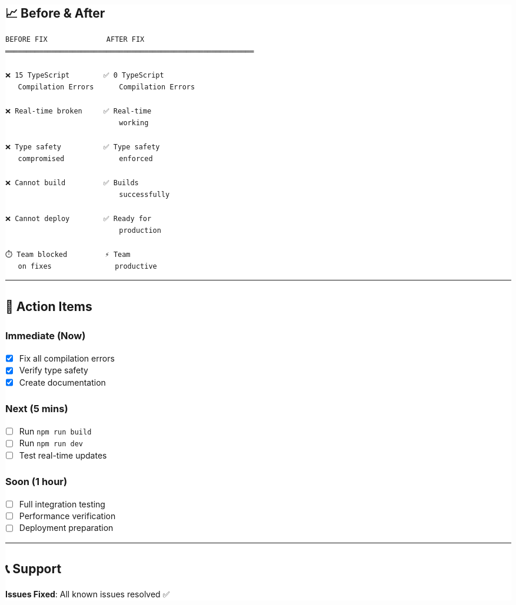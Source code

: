## 📈 Before & After

```
BEFORE FIX              AFTER FIX
═══════════════════════════════════════════════════════════

❌ 15 TypeScript        ✅ 0 TypeScript
   Compilation Errors      Compilation Errors

❌ Real-time broken     ✅ Real-time 
                           working

❌ Type safety          ✅ Type safety
   compromised             enforced

❌ Cannot build         ✅ Builds
                           successfully

❌ Cannot deploy        ✅ Ready for
                           production

⏱️ Team blocked         ⚡ Team 
   on fixes               productive
```

---

## 🎯 Action Items

### Immediate (Now)
- [x] Fix all compilation errors
- [x] Verify type safety
- [x] Create documentation

### Next (5 mins)
- [ ] Run `npm run build`
- [ ] Run `npm run dev`
- [ ] Test real-time updates

### Soon (1 hour)
- [ ] Full integration testing
- [ ] Performance verification
- [ ] Deployment preparation

---

## 📞 Support

**Issues Fixed**: All known issues resolved ✅
